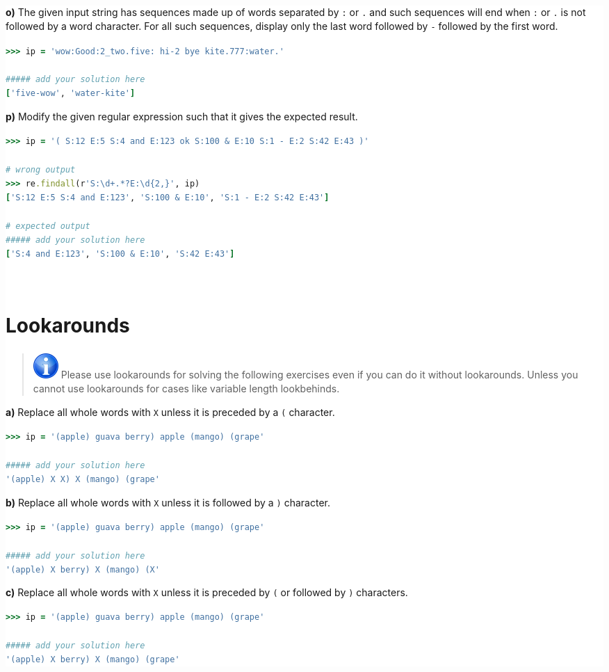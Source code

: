 **o)** The given input string has sequences made up of words separated by `:` or `.` and such sequences will end when `:` or `.` is not followed by a word character. For all such sequences, display only the last word followed by `-` followed by the first word.

```ruby
>>> ip = 'wow:Good:2_two.five: hi-2 bye kite.777:water.'

##### add your solution here
['five-wow', 'water-kite']
```

**p)** Modify the given regular expression such that it gives the expected result.

```ruby
>>> ip = '( S:12 E:5 S:4 and E:123 ok S:100 & E:10 S:1 - E:2 S:42 E:43 )'

# wrong output
>>> re.findall(r'S:\d+.*?E:\d{2,}', ip)
['S:12 E:5 S:4 and E:123', 'S:100 & E:10', 'S:1 - E:2 S:42 E:43']

# expected output
##### add your solution here
['S:4 and E:123', 'S:100 & E:10', 'S:42 E:43']
```

<br>

# Lookarounds

>![info](../images/info.svg) Please use lookarounds for solving the following exercises even if you can do it without lookarounds. Unless you cannot use lookarounds for cases like variable length lookbehinds.

**a)** Replace all whole words with `X` unless it is preceded by a `(` character.

```ruby
>>> ip = '(apple) guava berry) apple (mango) (grape'

##### add your solution here
'(apple) X X) X (mango) (grape'
```

**b)** Replace all whole words with `X` unless it is followed by a `)` character.

```ruby
>>> ip = '(apple) guava berry) apple (mango) (grape'

##### add your solution here
'(apple) X berry) X (mango) (X'
```

**c)** Replace all whole words with `X` unless it is preceded by `(` or followed by `)` characters.

```ruby
>>> ip = '(apple) guava berry) apple (mango) (grape'

##### add your solution here
'(apple) X berry) X (mango) (grape'
```

